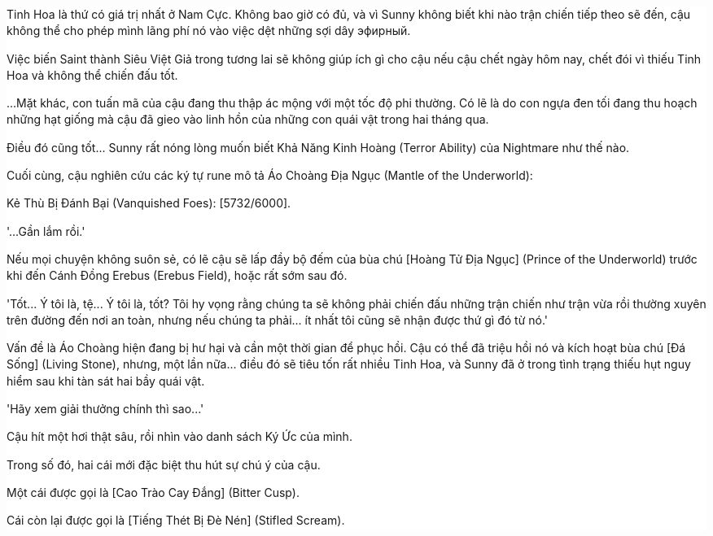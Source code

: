 Tinh Hoa là thứ có giá trị nhất ở Nam Cực. Không bao giờ có đủ, và vì Sunny không biết khi nào trận chiến tiếp theo sẽ đến, cậu không thể cho phép mình lãng phí nó vào việc dệt những sợi dây эфирный.

Việc biến Saint thành Siêu Việt Giả trong tương lai sẽ không giúp ích gì cho cậu nếu cậu chết ngày hôm nay, chết đói vì thiếu Tinh Hoa và không thể chiến đấu tốt.

...Mặt khác, con tuấn mã của cậu đang thu thập ác mộng với một tốc độ phi thường. Có lẽ là do con ngựa đen tối đang thu hoạch những hạt giống mà cậu đã gieo vào linh hồn của những con quái vật trong hai tháng qua.

Điều đó cũng tốt... Sunny rất nóng lòng muốn biết Khả Năng Kinh Hoàng (Terror Ability) của Nightmare như thế nào.

Cuối cùng, cậu nghiên cứu các ký tự rune mô tả Áo Choàng Địa Ngục (Mantle of the Underworld):

Kẻ Thù Bị Đánh Bại (Vanquished Foes): [5732/6000].

'...Gần lắm rồi.'

Nếu mọi chuyện không suôn sẻ, có lẽ cậu sẽ lấp đầy bộ đếm của bùa chú [Hoàng Tử Địa Ngục] (Prince of the Underworld) trước khi đến Cánh Đồng Erebus (Erebus Field), hoặc rất sớm sau đó.

'Tốt... Ý tôi là, tệ... Ý tôi là, tốt? Tôi hy vọng rằng chúng ta sẽ không phải chiến đấu những trận chiến như trận vừa rồi thường xuyên trên đường đến nơi an toàn, nhưng nếu chúng ta phải... ít nhất tôi cũng sẽ nhận được thứ gì đó từ nó.'

Vấn đề là Áo Choàng hiện đang bị hư hại và cần một thời gian để phục hồi. Cậu có thể đã triệu hồi nó và kích hoạt bùa chú [Đá Sống] (Living Stone), nhưng, một lần nữa... điều đó sẽ tiêu tốn rất nhiều Tinh Hoa, và Sunny đã ở trong tình trạng thiếu hụt nguy hiểm sau khi tàn sát hai bầy quái vật.

'Hãy xem giải thưởng chính thì sao...'

Cậu hít một hơi thật sâu, rồi nhìn vào danh sách Ký Ức của mình.

Trong số đó, hai cái mới đặc biệt thu hút sự chú ý của cậu.

Một cái được gọi là [Cao Trào Cay Đắng] (Bitter Cusp).

Cái còn lại được gọi là [Tiếng Thét Bị Đè Nén] (Stifled Scream).